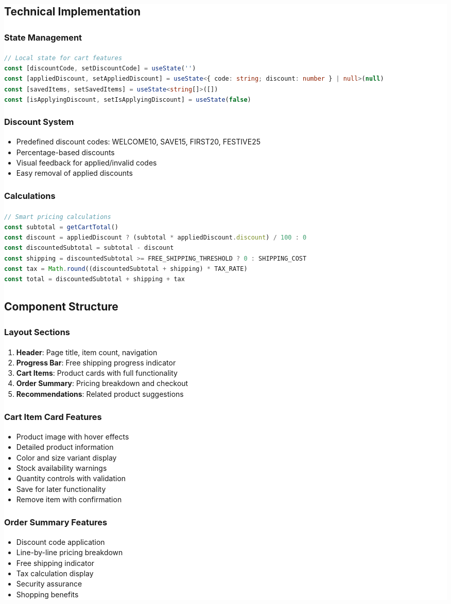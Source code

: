 ## Technical Implementation

### State Management
```typescript
// Local state for cart features
const [discountCode, setDiscountCode] = useState('')
const [appliedDiscount, setAppliedDiscount] = useState<{ code: string; discount: number } | null>(null)
const [savedItems, setSavedItems] = useState<string[]>([])
const [isApplyingDiscount, setIsApplyingDiscount] = useState(false)
```

### Discount System
- Predefined discount codes: WELCOME10, SAVE15, FIRST20, FESTIVE25
- Percentage-based discounts
- Visual feedback for applied/invalid codes
- Easy removal of applied discounts

### Calculations
```typescript
// Smart pricing calculations
const subtotal = getCartTotal()
const discount = appliedDiscount ? (subtotal * appliedDiscount.discount) / 100 : 0
const discountedSubtotal = subtotal - discount
const shipping = discountedSubtotal >= FREE_SHIPPING_THRESHOLD ? 0 : SHIPPING_COST
const tax = Math.round((discountedSubtotal + shipping) * TAX_RATE)
const total = discountedSubtotal + shipping + tax
```

## Component Structure

### Layout Sections
1. **Header**: Page title, item count, navigation
2. **Progress Bar**: Free shipping progress indicator
3. **Cart Items**: Product cards with full functionality
4. **Order Summary**: Pricing breakdown and checkout
5. **Recommendations**: Related product suggestions

### Cart Item Card Features
- Product image with hover effects
- Detailed product information
- Color and size variant display
- Stock availability warnings
- Quantity controls with validation
- Save for later functionality
- Remove item with confirmation

### Order Summary Features
- Discount code application
- Line-by-line pricing breakdown
- Free shipping indicator
- Tax calculation display
- Security assurance
- Shopping benefits
